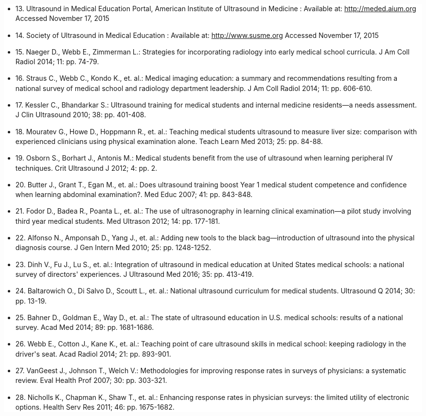 
- 13\. Ultrasound in Medical Education Portal, American Institute of Ultrasound in Medicine : Available at: http://meded.aium.org Accessed November 17, 2015


- 14\. Society of Ultrasound in Medical Education : Available at: http://www.susme.org Accessed November 17, 2015


- 15\. Naeger D., Webb E., Zimmerman L.: Strategies for incorporating radiology into early medical school curricula. J Am Coll Radiol 2014; 11: pp. 74-79.


- 16\. Straus C., Webb C., Kondo K., et. al.: Medical imaging education: a summary and recommendations resulting from a national survey of medical school and radiology department leadership. J Am Coll Radiol 2014; 11: pp. 606-610.


- 17\. Kessler C., Bhandarkar S.: Ultrasound training for medical students and internal medicine residents—a needs assessment. J Clin Ultrasound 2010; 38: pp. 401-408.


- 18\. Mouratev G., Howe D., Hoppmann R., et. al.: Teaching medical students ultrasound to measure liver size: comparison with experienced clinicians using physical examination alone. Teach Learn Med 2013; 25: pp. 84-88.


- 19\. Osborn S., Borhart J., Antonis M.: Medical students benefit from the use of ultrasound when learning peripheral IV techniques. Crit Ultrasound J 2012; 4: pp. 2.


- 20\. Butter J., Grant T., Egan M., et. al.: Does ultrasound training boost Year 1 medical student competence and confidence when learning abdominal examination?. Med Educ 2007; 41: pp. 843-848.


- 21\. Fodor D., Badea R., Poanta L., et. al.: The use of ultrasonography in learning clinical examination—a pilot study involving third year medical students. Med Ultrason 2012; 14: pp. 177-181.


- 22\. Alfonso N., Amponsah D., Yang J., et. al.: Adding new tools to the black bag—introduction of ultrasound into the physical diagnosis course. J Gen Intern Med 2010; 25: pp. 1248-1252.


- 23\. Dinh V., Fu J., Lu S., et. al.: Integration of ultrasound in medical education at United States medical schools: a national survey of directors' experiences. J Ultrasound Med 2016; 35: pp. 413-419.


- 24\. Baltarowich O., Di Salvo D., Scoutt L., et. al.: National ultrasound curriculum for medical students. Ultrasound Q 2014; 30: pp. 13-19.


- 25\. Bahner D., Goldman E., Way D., et. al.: The state of ultrasound education in U.S. medical schools: results of a national survey. Acad Med 2014; 89: pp. 1681-1686.


- 26\. Webb E., Cotton J., Kane K., et. al.: Teaching point of care ultrasound skills in medical school: keeping radiology in the driver's seat. Acad Radiol 2014; 21: pp. 893-901.


- 27\. VanGeest J., Johnson T., Welch V.: Methodologies for improving response rates in surveys of physicians: a systematic review. Eval Health Prof 2007; 30: pp. 303-321.


- 28\. Nicholls K., Chapman K., Shaw T., et. al.: Enhancing response rates in physician surveys: the limited utility of electronic options. Health Serv Res 2011; 46: pp. 1675-1682.